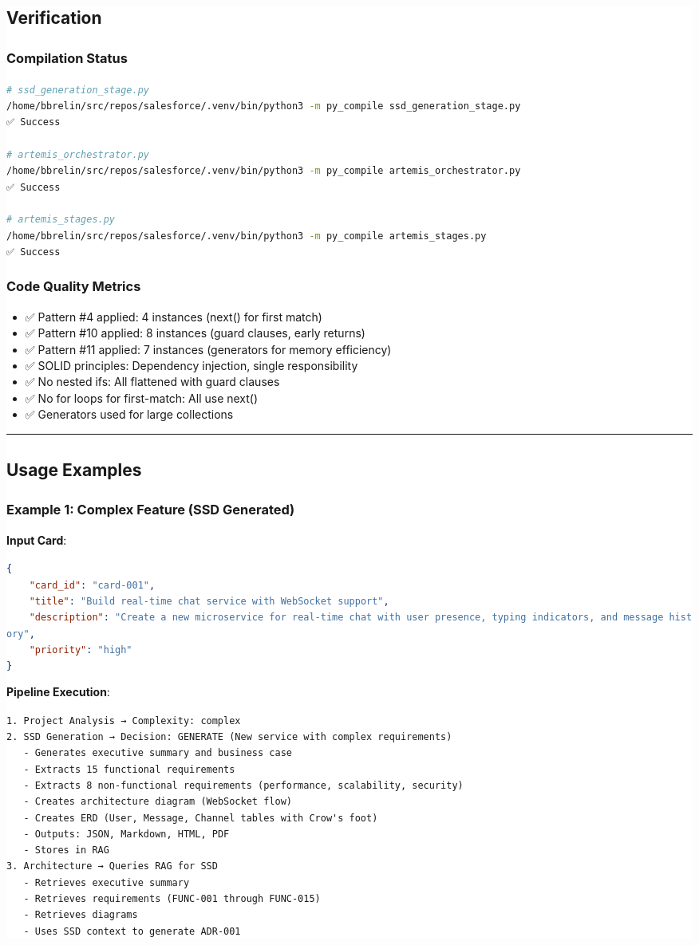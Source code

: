 
## Verification

### Compilation Status

```bash
# ssd_generation_stage.py
/home/bbrelin/src/repos/salesforce/.venv/bin/python3 -m py_compile ssd_generation_stage.py
✅ Success

# artemis_orchestrator.py
/home/bbrelin/src/repos/salesforce/.venv/bin/python3 -m py_compile artemis_orchestrator.py
✅ Success

# artemis_stages.py
/home/bbrelin/src/repos/salesforce/.venv/bin/python3 -m py_compile artemis_stages.py
✅ Success
```

### Code Quality Metrics

- ✅ Pattern #4 applied: 4 instances (next() for first match)
- ✅ Pattern #10 applied: 8 instances (guard clauses, early returns)
- ✅ Pattern #11 applied: 7 instances (generators for memory efficiency)
- ✅ SOLID principles: Dependency injection, single responsibility
- ✅ No nested ifs: All flattened with guard clauses
- ✅ No for loops for first-match: All use next()
- ✅ Generators used for large collections

---

## Usage Examples

### Example 1: Complex Feature (SSD Generated)

**Input Card**:
```json
{
    "card_id": "card-001",
    "title": "Build real-time chat service with WebSocket support",
    "description": "Create a new microservice for real-time chat with user presence, typing indicators, and message history",
    "priority": "high"
}
```

**Pipeline Execution**:
```
1. Project Analysis → Complexity: complex
2. SSD Generation → Decision: GENERATE (New service with complex requirements)
   - Generates executive summary and business case
   - Extracts 15 functional requirements
   - Extracts 8 non-functional requirements (performance, scalability, security)
   - Creates architecture diagram (WebSocket flow)
   - Creates ERD (User, Message, Channel tables with Crow's foot)
   - Outputs: JSON, Markdown, HTML, PDF
   - Stores in RAG
3. Architecture → Queries RAG for SSD
   - Retrieves executive summary
   - Retrieves requirements (FUNC-001 through FUNC-015)
   - Retrieves diagrams
   - Uses SSD context to generate ADR-001
```
